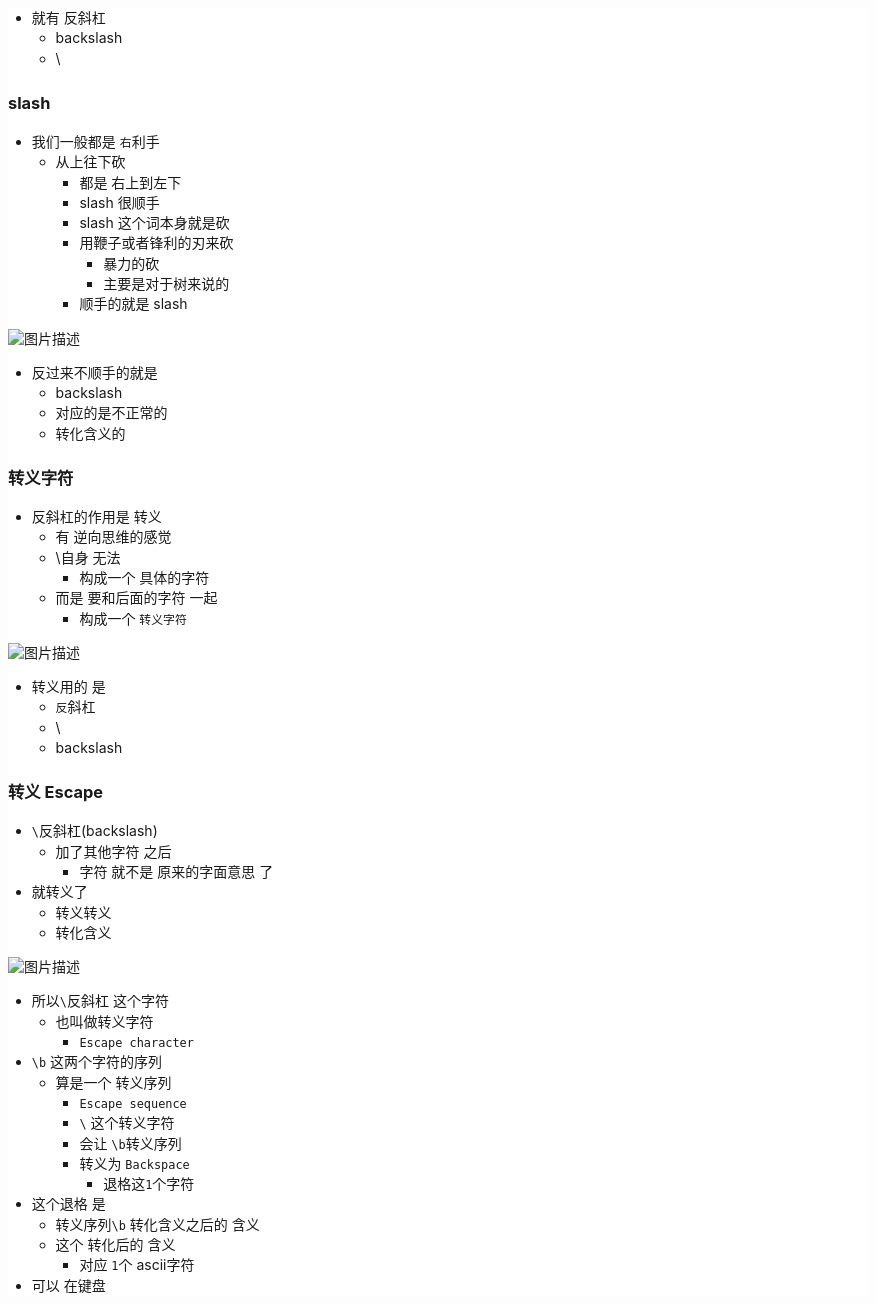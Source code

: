 - 就有 反斜杠
	- backslash
	- \

### slash

- 我们一般都是  `右`利手
  - 从上往下砍
	- 都是 右上到左下 
	- slash 很顺手
	- slash 这个词本身就是砍
	- 用鞭子或者锋利的刃来砍
		- 暴力的砍
		- 主要是对于树来说的
    - 顺手的就是 slash

![图片描述](https://doc.shiyanlou.com/courses/uid1190679-20230129-1674960020430)

- 反过来不顺手的就是 
	- backslash
	- 对应的是不正常的
	- 转化含义的 

### 转义字符

- 反斜杠的作用是 转义
	- 有 逆向思维的感觉
	- \自身 无法 
		- 构成一个 具体的字符
	- 而是 要和后面的字符 一起
		- 构成一个 `转义字符`

![图片描述](https://doc.shiyanlou.com/courses/uid1190679-20230109-1673239085837)

- 转义用的 是
	- `反`斜杠
	- \ 
	- backslash

### 转义 Escape

- `\`反斜杠(backslash)
	- 加了其他字符 之后
		- 字符 就不是 原来的字面意思 了
- 就转义了
	- 转义转义 
	- 转化含义

![图片描述](https://doc.shiyanlou.com/courses/uid1190679-20210224-1614157679393)

- 所以`\`反斜杠 这个字符
	- 也叫做转义字符
		- `Escape character`
- `\b` 这两个字符的序列
	- 算是一个 转义序列 
		- `Escape sequence`
		- `\` 这个转义字符
		- 会让 `\b`转义序列 
		- 转义为 `Backspace` 
			- 退格这`1`个字符
- 这个退格 是 
	- 转义序列`\b` 转化含义之后的 含义
	- 这个 转化后的 含义 
		- 对应 `1`个 ascii字符
- 可以 在键盘